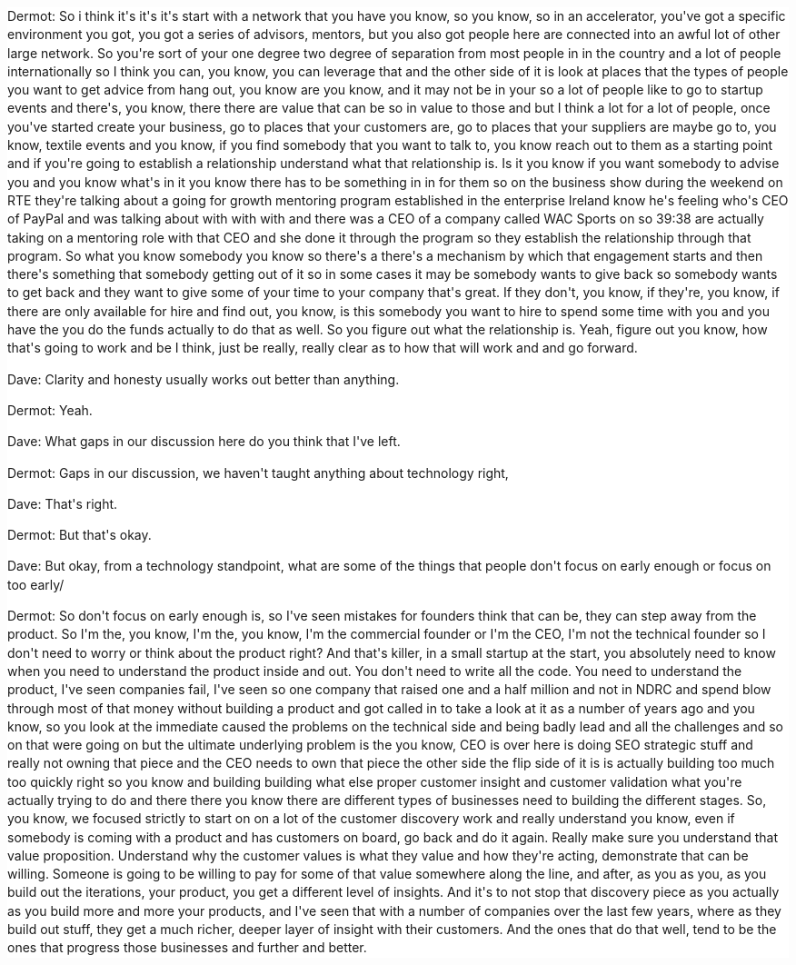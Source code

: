 Dermot: So i think it's it's it's start with a network that you have you know, so you know, so in an accelerator, you've got a specific environment you got, you got a series of advisors, mentors, but you also got people here are connected into an awful lot of other large network. So you're sort of your one degree two degree of separation from most people in in the country and a lot of people internationally so I think you can, you know, you can leverage that and the other side of it is look at places that the types of people you want to get advice from hang out, you know are you know, and it may not be in your so a lot of people like to go to startup events and there's, you know, there there are value that can be so in value to those and but I think a lot for a lot of people, once you've started create your business, go to places that your customers are, go to places that your suppliers are maybe go to, you know, textile events and you know, if you find somebody that you want to talk to, you know reach out to them as a starting point and if you're going to establish a relationship understand what that relationship is. Is it you know if you want somebody to advise you and you know what's in it you know there has to be something in in for them so on the business show during the weekend on RTE they're talking about a going for growth mentoring program established in the enterprise Ireland know he's feeling who's CEO of PayPal and was talking about with with with and there was a CEO of a company called WAC Sports on so 39:38 are actually taking on a mentoring role with that CEO and she done it through the program so they establish the relationship through that program. So what you know somebody you know so there's a there's a mechanism by which that engagement starts and then there's something that somebody getting out of it so in some cases it may be somebody wants to give back so somebody wants to get back and they want to give some of your time to your company that's great. If they don't, you know, if they're, you know, if there are only available for hire and find out, you know, is this somebody you want to hire to spend some time with you and you have the you do the funds actually to do that as well. So you figure out what the relationship is. Yeah, figure out you know, how that's going to work and be I think, just be really, really clear as to how that will work and and go forward.

Dave: Clarity and honesty usually works out better than anything.

Dermot: Yeah.

Dave: What gaps in our discussion here do you think that I've left.

Dermot: Gaps in our discussion, we haven't taught anything about technology right,

Dave: That's right.

Dermot: But that's okay.

Dave: But okay, from a technology standpoint, what are some of the things that people don't focus on early enough or focus on too early/

Dermot: So don't focus on early enough is, so I've seen mistakes for founders think that can be, they can step away from the product. So I'm the, you know, I'm the, you know, I'm the commercial founder or I'm the CEO, I'm not the technical founder so I don't need to worry or think about the product right? And that's killer, in a small startup at the start, you absolutely need to know when you need to understand the product inside and out. You don't need to write all the code. You need to understand the product, I've seen companies fail, I've seen so one company that raised one and a half million and not in NDRC and spend blow through most of that money without building a product and got called in to take a look at it as a number of years ago and you know, so you look at the immediate caused the problems on the technical side and being badly lead and all the challenges and so on that were going on but the ultimate underlying problem is the you know, CEO is over here is doing SEO strategic stuff and really not owning that piece and the CEO needs to own that piece the other side the flip side of it is is actually building too much too quickly right so you know and building building what else proper customer insight and customer validation what you're actually trying to do and there there you know there are different types of businesses need to building the different stages. So, you know, we focused strictly to start on on a lot of the customer discovery work and really understand you know, even if somebody is coming with a product and has customers on board, go back and do it again. Really make sure you understand that value proposition. Understand why the customer values is what they value and how they're acting, demonstrate that can be willing. Someone is going to be willing to pay for some of that value somewhere along the line, and after, as you as you, as you build out the iterations, your product, you get a different level of insights. And it's to not stop that discovery piece as you actually as you build more and more your products, and I've seen that with a number of companies over the last few years, where as they build out stuff, they get a much richer, deeper layer of insight with their customers. And the ones that do that well, tend to be the ones that progress those businesses and further and better.
